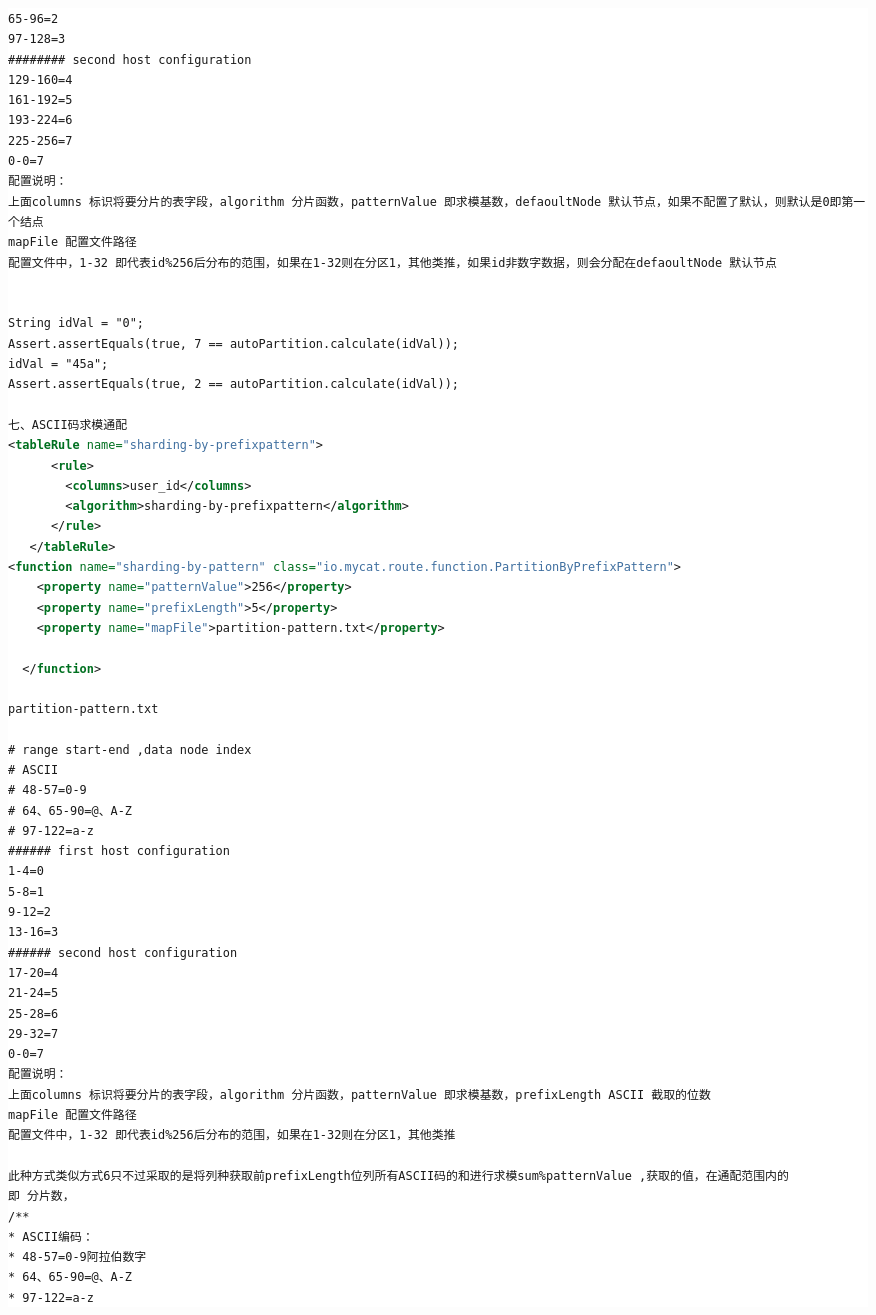 ```xml
65-96=2
97-128=3
######## second host configuration
129-160=4
161-192=5
193-224=6
225-256=7
0-0=7
配置说明：
上面columns 标识将要分片的表字段，algorithm 分片函数，patternValue 即求模基数，defaoultNode 默认节点，如果不配置了默认，则默认是0即第一个结点
mapFile 配置文件路径
配置文件中，1-32 即代表id%256后分布的范围，如果在1-32则在分区1，其他类推，如果id非数字数据，则会分配在defaoultNode 默认节点
 
 
String idVal = "0";
Assert.assertEquals(true, 7 == autoPartition.calculate(idVal));
idVal = "45a";
Assert.assertEquals(true, 2 == autoPartition.calculate(idVal));
 
七、ASCII码求模通配
<tableRule name="sharding-by-prefixpattern">
      <rule>
        <columns>user_id</columns>
        <algorithm>sharding-by-prefixpattern</algorithm>
      </rule>
   </tableRule>
<function name="sharding-by-pattern" class="io.mycat.route.function.PartitionByPrefixPattern">
    <property name="patternValue">256</property>
    <property name="prefixLength">5</property>
    <property name="mapFile">partition-pattern.txt</property>
 
  </function>
 
partition-pattern.txt
 
# range start-end ,data node index
# ASCII
# 48-57=0-9
# 64、65-90=@、A-Z
# 97-122=a-z
###### first host configuration
1-4=0
5-8=1
9-12=2
13-16=3
###### second host configuration
17-20=4
21-24=5
25-28=6
29-32=7
0-0=7
配置说明：
上面columns 标识将要分片的表字段，algorithm 分片函数，patternValue 即求模基数，prefixLength ASCII 截取的位数
mapFile 配置文件路径
配置文件中，1-32 即代表id%256后分布的范围，如果在1-32则在分区1，其他类推 
 
此种方式类似方式6只不过采取的是将列种获取前prefixLength位列所有ASCII码的和进行求模sum%patternValue ,获取的值，在通配范围内的
即 分片数，
/**
* ASCII编码：
* 48-57=0-9阿拉伯数字
* 64、65-90=@、A-Z
* 97-122=a-z
```